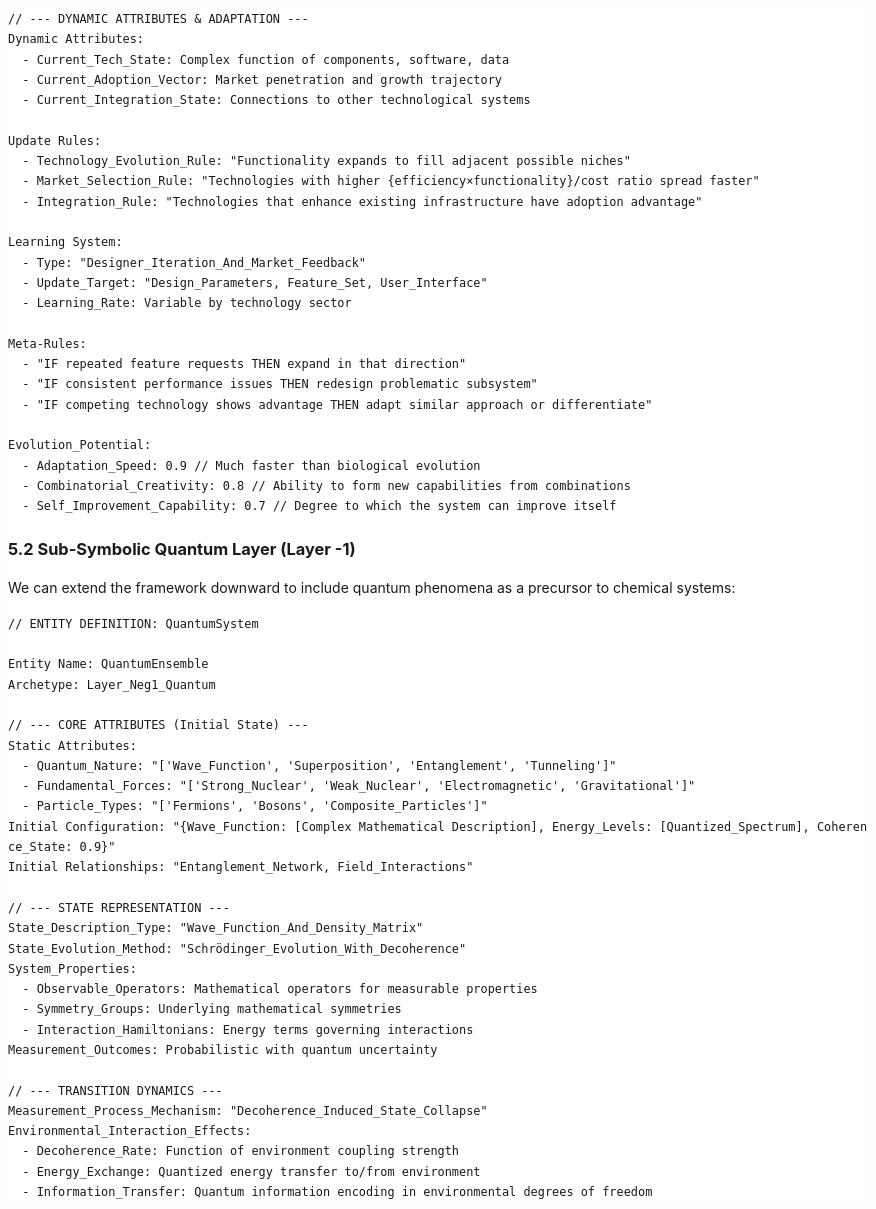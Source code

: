 ```plaintext
// --- DYNAMIC ATTRIBUTES & ADAPTATION ---
Dynamic Attributes:
  - Current_Tech_State: Complex function of components, software, data
  - Current_Adoption_Vector: Market penetration and growth trajectory
  - Current_Integration_State: Connections to other technological systems

Update Rules:
  - Technology_Evolution_Rule: "Functionality expands to fill adjacent possible niches"
  - Market_Selection_Rule: "Technologies with higher {efficiency×functionality}/cost ratio spread faster"
  - Integration_Rule: "Technologies that enhance existing infrastructure have adoption advantage"

Learning System:
  - Type: "Designer_Iteration_And_Market_Feedback"
  - Update_Target: "Design_Parameters, Feature_Set, User_Interface"
  - Learning_Rate: Variable by technology sector

Meta-Rules:
  - "IF repeated feature requests THEN expand in that direction"
  - "IF consistent performance issues THEN redesign problematic subsystem"
  - "IF competing technology shows advantage THEN adapt similar approach or differentiate"

Evolution_Potential:
  - Adaptation_Speed: 0.9 // Much faster than biological evolution
  - Combinatorial_Creativity: 0.8 // Ability to form new capabilities from combinations
  - Self_Improvement_Capability: 0.7 // Degree to which the system can improve itself
```

### 5.2 Sub-Symbolic Quantum Layer (Layer -1)

We can extend the framework downward to include quantum phenomena as a precursor to chemical systems:

```plaintext
// ENTITY DEFINITION: QuantumSystem

Entity Name: QuantumEnsemble
Archetype: Layer_Neg1_Quantum

// --- CORE ATTRIBUTES (Initial State) ---
Static Attributes:
  - Quantum_Nature: "['Wave_Function', 'Superposition', 'Entanglement', 'Tunneling']"
  - Fundamental_Forces: "['Strong_Nuclear', 'Weak_Nuclear', 'Electromagnetic', 'Gravitational']"
  - Particle_Types: "['Fermions', 'Bosons', 'Composite_Particles']"
Initial Configuration: "{Wave_Function: [Complex Mathematical Description], Energy_Levels: [Quantized_Spectrum], Coherence_State: 0.9}"
Initial Relationships: "Entanglement_Network, Field_Interactions"

// --- STATE REPRESENTATION ---
State_Description_Type: "Wave_Function_And_Density_Matrix"
State_Evolution_Method: "Schrödinger_Evolution_With_Decoherence"
System_Properties:
  - Observable_Operators: Mathematical operators for measurable properties
  - Symmetry_Groups: Underlying mathematical symmetries
  - Interaction_Hamiltonians: Energy terms governing interactions
Measurement_Outcomes: Probabilistic with quantum uncertainty

// --- TRANSITION DYNAMICS ---
Measurement_Process_Mechanism: "Decoherence_Induced_State_Collapse"
Environmental_Interaction_Effects:
  - Decoherence_Rate: Function of environment coupling strength
  - Energy_Exchange: Quantized energy transfer to/from environment
  - Information_Transfer: Quantum information encoding in environmental degrees of freedom

```
